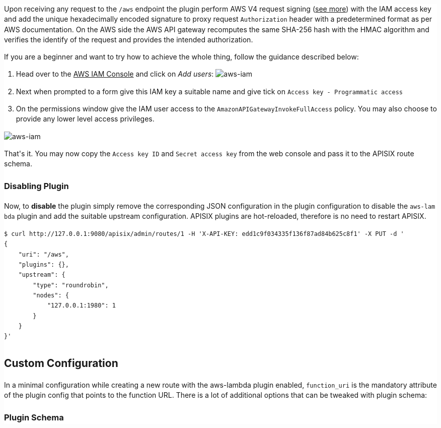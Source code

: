 
Upon receiving any request to the `/aws` endpoint the plugin perform AWS V4 request signing ([see more](#-what-is-aws-signature-v4-)) with the IAM access key and add the unique hexadecimally encoded signature to proxy request `Authorization` header with a predetermined format as per AWS documentation. On the AWS side the AWS API gateway recomputes the same SHA-256 hash with the HMAC algorithm and verifies the identify of the request and provides the intended authorization.

If you are a beginner and want to try how to achieve the whole thing, follow the guidance described below:

1. Head over to the [AWS IAM Console](https://console.aws.amazon.com/iamv2/home?#/users) and click on _Add users_:
   <Image quality={100} alt="aws-iam"  src="/static/images/aws/iam.png" width={1000} height={498} />

2. Next when prompted to a form give this IAM key a suitable name and give tick on `Access key - Programmatic access`

3. On the permissions window give the IAM user access to the `AmazonAPIGatewayInvokeFullAccess` policy. You may also choose to provide any lower level access privileges.

  <div className="flex flex-wrap justify-center">
     <Image quality={100} alt="aws-iam"  src="/static/images/aws/iam-2.png" width={750} height={335} />
  </div>

That's it. You may now copy the `Access key ID` and `Secret access key` from the web console and pass it to the APISIX route schema.

### Disabling Plugin

Now, to **disable** the plugin simply remove the corresponding JSON configuration in the plugin configuration to disable the `aws-lambda` plugin and add the suitable upstream configuration.
APISIX plugins are hot-reloaded, therefore is no need to restart APISIX.

```shell
$ curl http://127.0.0.1:9080/apisix/admin/routes/1 -H 'X-API-KEY: edd1c9f034335f136f87ad84b625c8f1' -X PUT -d '
{
    "uri": "/aws",
    "plugins": {},
    "upstream": {
        "type": "roundrobin",
        "nodes": {
            "127.0.0.1:1980": 1
        }
    }
}'
```

## Custom Configuration

In a minimal configuration while creating a new route with the aws-lambda plugin enabled, `function_uri` is the mandatory attribute of the plugin config that points to the function URL. There is a lot of additional options that can be tweaked with plugin schema:

### Plugin Schema
